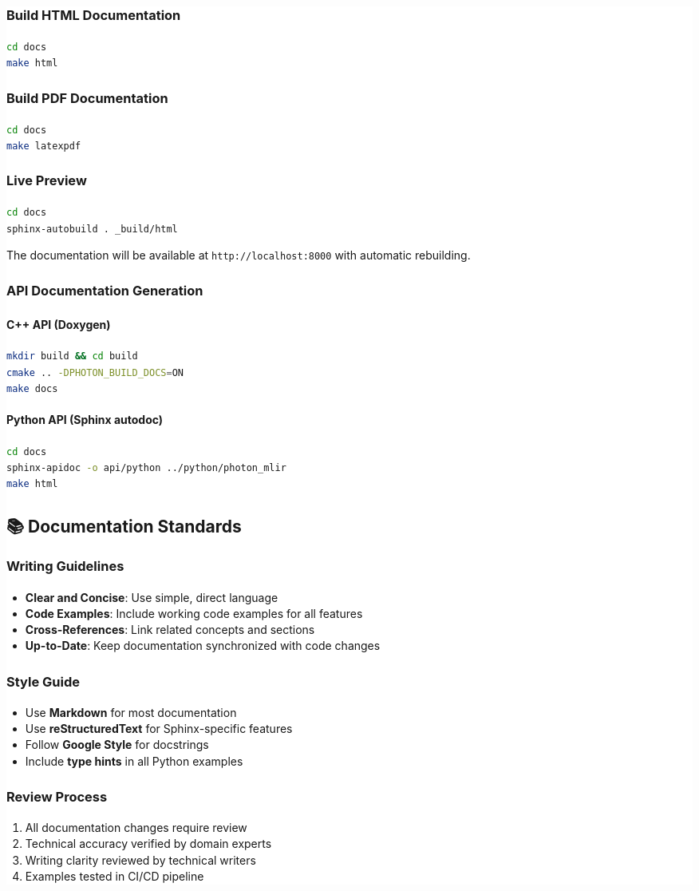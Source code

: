 ### Build HTML Documentation
```bash
cd docs
make html
```

### Build PDF Documentation
```bash
cd docs
make latexpdf
```

### Live Preview
```bash
cd docs
sphinx-autobuild . _build/html
```

The documentation will be available at `http://localhost:8000` with automatic rebuilding.

### API Documentation Generation

#### C++ API (Doxygen)
```bash
mkdir build && cd build
cmake .. -DPHOTON_BUILD_DOCS=ON
make docs
```

#### Python API (Sphinx autodoc)
```bash
cd docs
sphinx-apidoc -o api/python ../python/photon_mlir
make html
```

## 📚 Documentation Standards

### Writing Guidelines
- **Clear and Concise**: Use simple, direct language
- **Code Examples**: Include working code examples for all features
- **Cross-References**: Link related concepts and sections
- **Up-to-Date**: Keep documentation synchronized with code changes

### Style Guide
- Use **Markdown** for most documentation
- Use **reStructuredText** for Sphinx-specific features
- Follow **Google Style** for docstrings
- Include **type hints** in all Python examples

### Review Process
1. All documentation changes require review
2. Technical accuracy verified by domain experts
3. Writing clarity reviewed by technical writers
4. Examples tested in CI/CD pipeline
